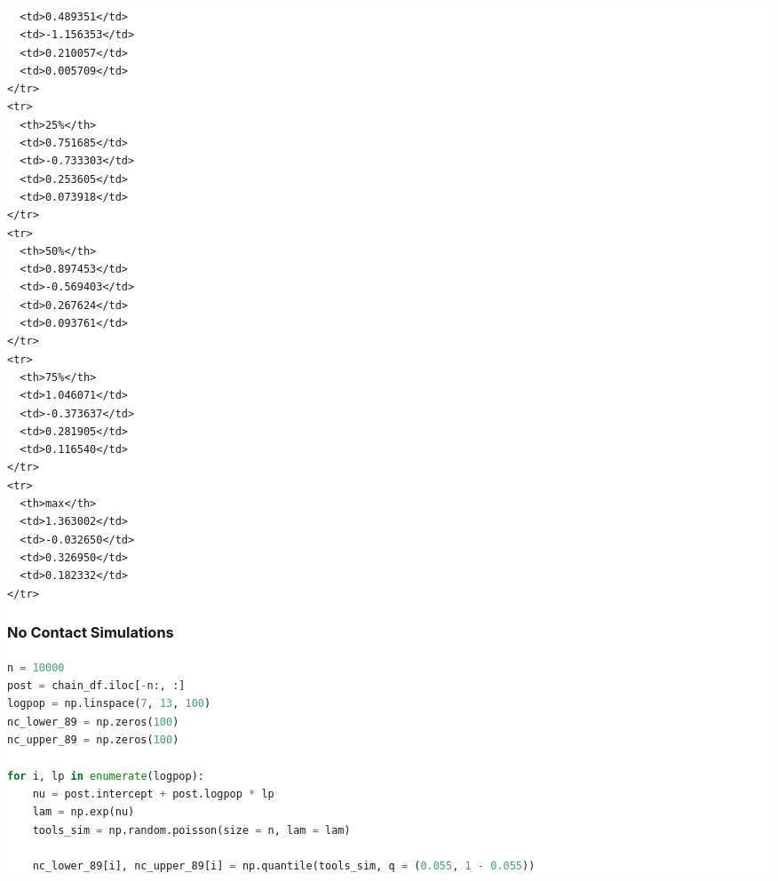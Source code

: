       <td>0.489351</td>
      <td>-1.156353</td>
      <td>0.210057</td>
      <td>0.005709</td>
    </tr>
    <tr>
      <th>25%</th>
      <td>0.751685</td>
      <td>-0.733303</td>
      <td>0.253605</td>
      <td>0.073918</td>
    </tr>
    <tr>
      <th>50%</th>
      <td>0.897453</td>
      <td>-0.569403</td>
      <td>0.267624</td>
      <td>0.093761</td>
    </tr>
    <tr>
      <th>75%</th>
      <td>1.046071</td>
      <td>-0.373637</td>
      <td>0.281905</td>
      <td>0.116540</td>
    </tr>
    <tr>
      <th>max</th>
      <td>1.363002</td>
      <td>-0.032650</td>
      <td>0.326950</td>
      <td>0.182332</td>
    </tr>
  </tbody>
</table>
</div>



### No Contact Simulations


```python
n = 10000
post = chain_df.iloc[-n:, :]
logpop = np.linspace(7, 13, 100)
nc_lower_89 = np.zeros(100)
nc_upper_89 = np.zeros(100)

for i, lp in enumerate(logpop):
    nu = post.intercept + post.logpop * lp
    lam = np.exp(nu)
    tools_sim = np.random.poisson(size = n, lam = lam)
    
    nc_lower_89[i], nc_upper_89[i] = np.quantile(tools_sim, q = (0.055, 1 - 0.055))
```

